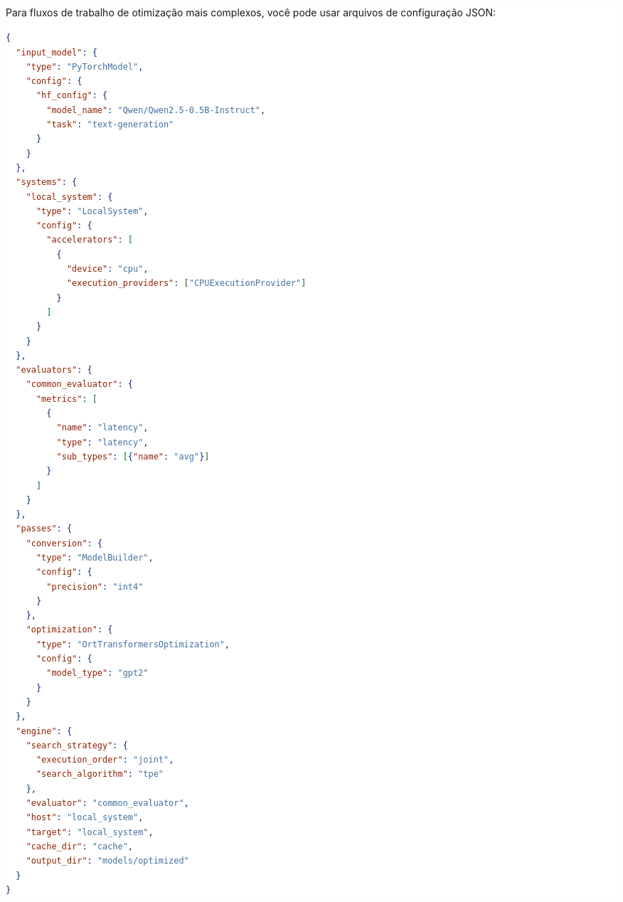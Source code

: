 Para fluxos de trabalho de otimização mais complexos, você pode usar arquivos de configuração JSON:

```json
{
  "input_model": {
    "type": "PyTorchModel",
    "config": {
      "hf_config": {
        "model_name": "Qwen/Qwen2.5-0.5B-Instruct",
        "task": "text-generation"
      }
    }
  },
  "systems": {
    "local_system": {
      "type": "LocalSystem",
      "config": {
        "accelerators": [
          {
            "device": "cpu",
            "execution_providers": ["CPUExecutionProvider"]
          }
        ]
      }
    }
  },
  "evaluators": {
    "common_evaluator": {
      "metrics": [
        {
          "name": "latency",
          "type": "latency",
          "sub_types": [{"name": "avg"}]
        }
      ]
    }
  },
  "passes": {
    "conversion": {
      "type": "ModelBuilder",
      "config": {
        "precision": "int4"
      }
    },
    "optimization": {
      "type": "OrtTransformersOptimization",
      "config": {
        "model_type": "gpt2"
      }
    }
  },
  "engine": {
    "search_strategy": {
      "execution_order": "joint",
      "search_algorithm": "tpe"
    },
    "evaluator": "common_evaluator",
    "host": "local_system",
    "target": "local_system",
    "cache_dir": "cache",
    "output_dir": "models/optimized"
  }
}
```
